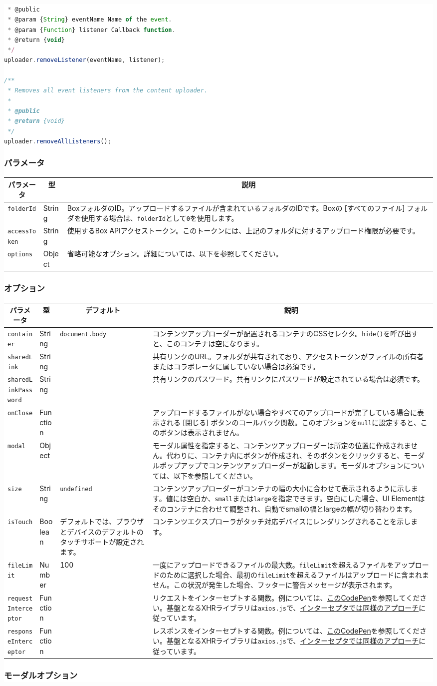 ```js
 * @public
 * @param {String} eventName Name of the event.
 * @param {Function} listener Callback function.
 * @return {void}
 */
uploader.removeListener(eventName, listener);

/**
 * Removes all event listeners from the content uploader.
 *
 * @public
 * @return {void}
 */
uploader.removeAllListeners();

```

### パラメータ

| パラメータ         | 型      | 説明                                                                                            |
| ------------- | ------ | --------------------------------------------------------------------------------------------- |
| `folderId`    | String | BoxフォルダのID。アップロードするファイルが含まれているフォルダのIDです。Boxの \[すべてのファイル] フォルダを使用する場合は、`folderId`として`0`を使用します。 |
| `accessToken` | String | 使用するBox APIアクセストークン。このトークンには、上記のフォルダに対するアップロード権限が必要です。                                        |
| `options`     | Object | 省略可能なオプション。詳細については、以下を参照してください。                                                               |

### オプション

| パラメータ                 | 型        | デフォルト                                   | 説明                                                                                                                                                                                           |
| --------------------- | -------- | --------------------------------------- | -------------------------------------------------------------------------------------------------------------------------------------------------------------------------------------------- |
| `container`           | String   | `document.body`                         | コンテンツアップローダーが配置されるコンテナのCSSセレクタ。`hide()`を呼び出すと、このコンテナは空になります。                                                                                                                                 |
| `sharedLink`          | String   |                                         | 共有リンクのURL。フォルダが共有されており、アクセストークンがファイルの所有者またはコラボレータに属していない場合は必須です。                                                                                                                             |
| `sharedLinkPassword`  | String   |                                         | 共有リンクのパスワード。共有リンクにパスワードが設定されている場合は必須です。                                                                                                                                                      |
| `onClose`             | Function |                                         | アップロードするファイルがない場合やすべてのアップロードが完了している場合に表示される \[閉じる] ボタンのコールバック関数。このオプションを`null`に設定すると、このボタンは表示されません。                                                                                          |
| `modal`               | Object   |                                         | モーダル属性を指定すると、コンテンツアップローダーは所定の位置に作成されません。代わりに、コンテナ内にボタンが作成され、そのボタンをクリックすると、モーダルポップアップでコンテンツアップローダーが起動します。モーダルオプションについては、以下を参照してください。                                                          |
| `size`                | String   | `undefined`                             | コンテンツアップローダーがコンテナの幅の大小に合わせて表示されるように示します。値には空白か、`small`または`large`を指定できます。空白にした場合、UI Elementはそのコンテナに合わせて調整され、自動でsmallの幅とlargeの幅が切り替わります。                                                       |
| `isTouch`             | Boolean  | デフォルトでは、ブラウザとデバイスのデフォルトのタッチサポートが設定されます。 | コンテンツエクスプローラがタッチ対応デバイスにレンダリングされることを示します。                                                                                                                                                     |
| `fileLimit`           | Number   | 100                                     | 一度にアップロードできるファイルの最大数。`fileLimit`を超えるファイルをアップロードのために選択した場合、最初の`fileLimit`を超えるファイルはアップロードに含まれません。この状況が発生した場合、フッターに警告メッセージが表示されます。                                                              |
| `requestInterceptor`  | Function |                                         | リクエストをインターセプトする関数。例については、[このCodePen](https://codepen.io/box-platform/pen/jLdxEv)を参照してください。基盤となるXHRライブラリは`axios.js`で、[インターセプタでは同様のアプローチ](https://github.com/axios/axios#interceptors)に従っています。 |
| `responseInterceptor` | Function |                                         | レスポンスをインターセプトする関数。例については、[このCodePen](https://codepen.io/box-platform/pen/jLdxEv)を参照してください。基盤となるXHRライブラリは`axios.js`で、[インターセプタでは同様のアプローチ](https://github.com/axios/axios#interceptors)に従っています。 |

### モーダルオプション


[downscope]: guide://authentication/tokens/downscope
[scopes]: guide://api-calls/permissions-and-errors/scopes